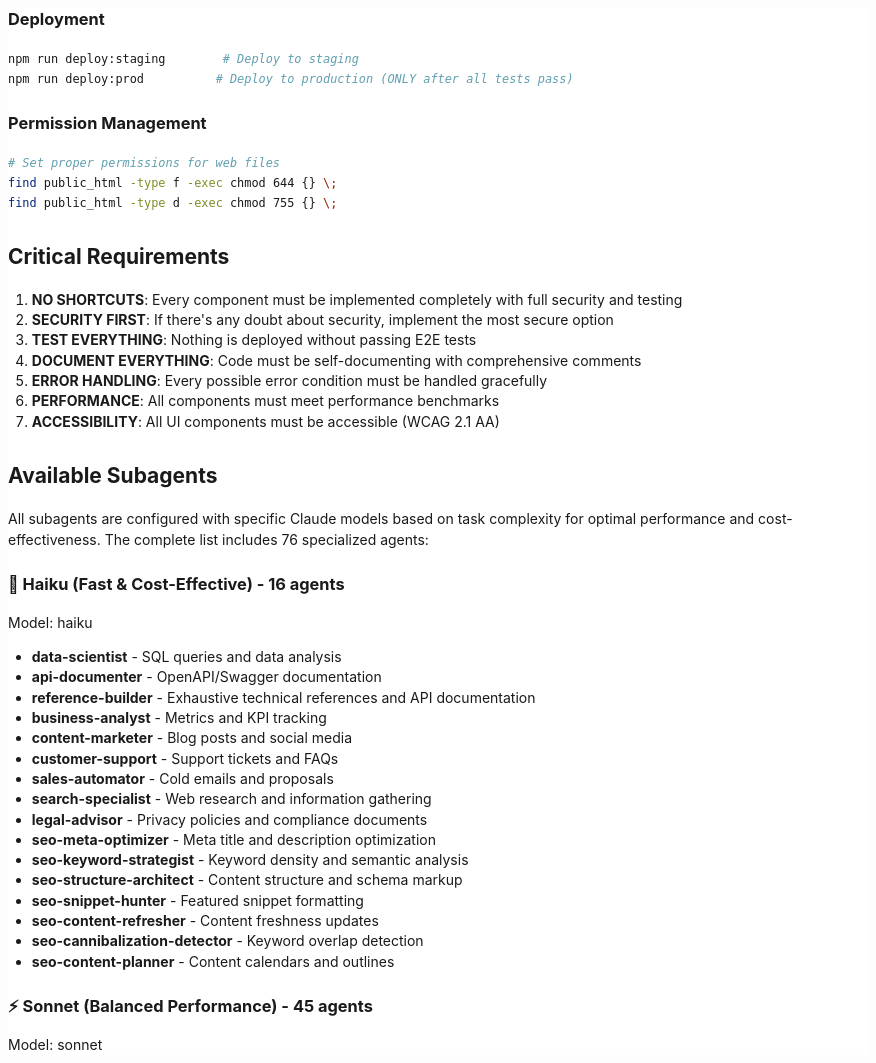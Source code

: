 ### Deployment
```bash
npm run deploy:staging        # Deploy to staging
npm run deploy:prod          # Deploy to production (ONLY after all tests pass)
```

### Permission Management
```bash
# Set proper permissions for web files
find public_html -type f -exec chmod 644 {} \;
find public_html -type d -exec chmod 755 {} \;
```

## Critical Requirements

1. **NO SHORTCUTS**: Every component must be implemented completely with full security and testing
2. **SECURITY FIRST**: If there's any doubt about security, implement the most secure option
3. **TEST EVERYTHING**: Nothing is deployed without passing E2E tests
4. **DOCUMENT EVERYTHING**: Code must be self-documenting with comprehensive comments
5. **ERROR HANDLING**: Every possible error condition must be handled gracefully
6. **PERFORMANCE**: All components must meet performance benchmarks
7. **ACCESSIBILITY**: All UI components must be accessible (WCAG 2.1 AA)

## Available Subagents

All subagents are configured with specific Claude models based on task complexity for optimal performance and cost-effectiveness. The complete list includes 76 specialized agents:

### 🚀 Haiku (Fast & Cost-Effective) - 16 agents
Model: haiku

- **data-scientist** - SQL queries and data analysis
- **api-documenter** - OpenAPI/Swagger documentation
- **reference-builder** - Exhaustive technical references and API documentation
- **business-analyst** - Metrics and KPI tracking
- **content-marketer** - Blog posts and social media
- **customer-support** - Support tickets and FAQs
- **sales-automator** - Cold emails and proposals
- **search-specialist** - Web research and information gathering
- **legal-advisor** - Privacy policies and compliance documents
- **seo-meta-optimizer** - Meta title and description optimization
- **seo-keyword-strategist** - Keyword density and semantic analysis
- **seo-structure-architect** - Content structure and schema markup
- **seo-snippet-hunter** - Featured snippet formatting
- **seo-content-refresher** - Content freshness updates
- **seo-cannibalization-detector** - Keyword overlap detection
- **seo-content-planner** - Content calendars and outlines

### ⚡ Sonnet (Balanced Performance) - 45 agents
Model: sonnet
